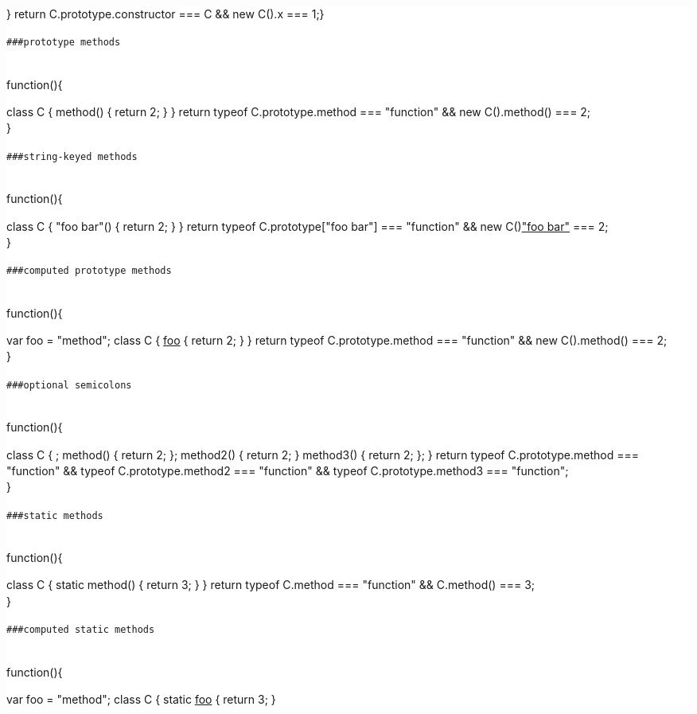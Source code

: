 }
return C.prototype.constructor === C
  &amp;&amp; new C().x === 1;</div>}
```
###prototype methods
          
```
function(){
              <div class="code">class C {
  method() { return 2; }
}
return typeof C.prototype.method === &quot;function&quot;
  &amp;&amp; new C().method() === 2;</div>}
```
###string-keyed methods
          
```
function(){
              <div class="code">class C {
  &quot;foo bar&quot;() { return 2; }
}
return typeof C.prototype[&quot;foo bar&quot;] === &quot;function&quot;
  &amp;&amp; new C()[&quot;foo bar&quot;]() === 2;</div>}
```
###computed prototype methods
          
```
function(){
              <div class="code">var foo = &quot;method&quot;;
class C {
  [foo]() { return 2; }
}
return typeof C.prototype.method === &quot;function&quot;
  &amp;&amp; new C().method() === 2;</div>}
```
###optional semicolons
          
```
function(){
              <div class="code">class C {
  ;
  method() { return 2; };
  method2() { return 2; }
  method3() { return 2; };
}
return typeof C.prototype.method === &quot;function&quot;
  &amp;&amp; typeof C.prototype.method2 === &quot;function&quot;
  &amp;&amp; typeof C.prototype.method3 === &quot;function&quot;;</div>}
```
###static methods
          
```
function(){
              <div class="code">class C {
  static method() { return 3; }
}
return typeof C.method === &quot;function&quot;
  &amp;&amp; C.method() === 3;</div>}
```
###computed static methods
          
```
function(){
              <div class="code">var foo = &quot;method&quot;;
class C {
  static [foo]() { return 3; }